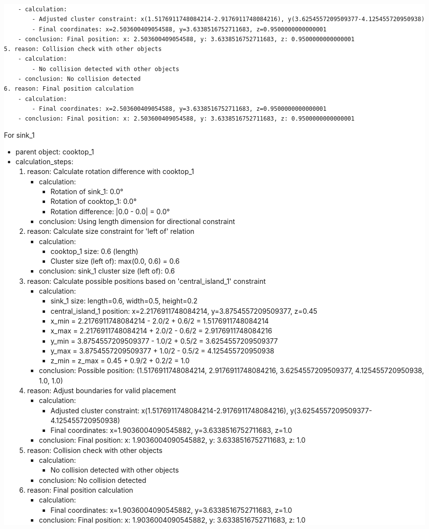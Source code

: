         - calculation:
            - Adjusted cluster constraint: x(1.5176911748084214-2.9176911748084216), y(3.6254557209509377-4.125455720950938)
            - Final coordinates: x=2.503600409054588, y=3.6338516752711683, z=0.9500000000000001
        - conclusion: Final position: x: 2.503600409054588, y: 3.6338516752711683, z: 0.9500000000000001
    5. reason: Collision check with other objects
        - calculation:
            - No collision detected with other objects
        - conclusion: No collision detected
    6. reason: Final position calculation
        - calculation:
            - Final coordinates: x=2.503600409054588, y=3.6338516752711683, z=0.9500000000000001
        - conclusion: Final position: x: 2.503600409054588, y: 3.6338516752711683, z: 0.9500000000000001

For sink_1
- parent object: cooktop_1
- calculation_steps:
    1. reason: Calculate rotation difference with cooktop_1
        - calculation:
            - Rotation of sink_1: 0.0°
            - Rotation of cooktop_1: 0.0°
            - Rotation difference: |0.0 - 0.0| = 0.0°
        - conclusion: Using length dimension for directional constraint
    2. reason: Calculate size constraint for 'left of' relation
        - calculation:
            - cooktop_1 size: 0.6 (length)
            - Cluster size (left of): max(0.0, 0.6) = 0.6
        - conclusion: sink_1 cluster size (left of): 0.6
    3. reason: Calculate possible positions based on 'central_island_1' constraint
        - calculation:
            - sink_1 size: length=0.6, width=0.5, height=0.2
            - central_island_1 position: x=2.2176911748084214, y=3.8754557209509377, z=0.45
            - x_min = 2.2176911748084214 - 2.0/2 + 0.6/2 = 1.5176911748084214
            - x_max = 2.2176911748084214 + 2.0/2 - 0.6/2 = 2.9176911748084216
            - y_min = 3.8754557209509377 - 1.0/2 + 0.5/2 = 3.6254557209509377
            - y_max = 3.8754557209509377 + 1.0/2 - 0.5/2 = 4.125455720950938
            - z_min = z_max = 0.45 + 0.9/2 + 0.2/2 = 1.0
        - conclusion: Possible position: (1.5176911748084214, 2.9176911748084216, 3.6254557209509377, 4.125455720950938, 1.0, 1.0)
    4. reason: Adjust boundaries for valid placement
        - calculation:
            - Adjusted cluster constraint: x(1.5176911748084214-2.9176911748084216), y(3.6254557209509377-4.125455720950938)
            - Final coordinates: x=1.9036004090545882, y=3.6338516752711683, z=1.0
        - conclusion: Final position: x: 1.9036004090545882, y: 3.6338516752711683, z: 1.0
    5. reason: Collision check with other objects
        - calculation:
            - No collision detected with other objects
        - conclusion: No collision detected
    6. reason: Final position calculation
        - calculation:
            - Final coordinates: x=1.9036004090545882, y=3.6338516752711683, z=1.0
        - conclusion: Final position: x: 1.9036004090545882, y: 3.6338516752711683, z: 1.0